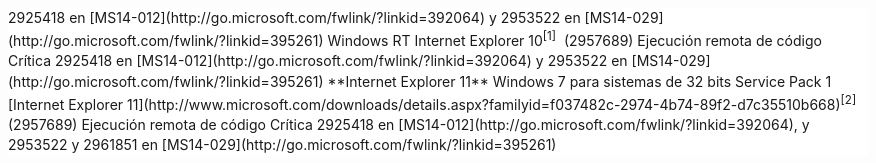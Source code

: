 </td>
<td style="border:1px solid black;">
2925418 en [MS14-012](http://go.microsoft.com/fwlink/?linkid=392064) y 2953522 en [MS14-029](http://go.microsoft.com/fwlink/?linkid=395261)

</td>
</tr>
<tr>
<td style="border:1px solid black;">
Windows RT

</td>
<td style="border:1px solid black;">
Internet Explorer 10<sup>[1]</sup>   
(2957689)

</td>
<td style="border:1px solid black;">
Ejecución remota de código

</td>
<td style="border:1px solid black;">
Crítica

</td>
<td style="border:1px solid black;">
2925418 en [MS14-012](http://go.microsoft.com/fwlink/?linkid=392064) y 2953522 en [MS14-029](http://go.microsoft.com/fwlink/?linkid=395261)

</td>
</tr>
<tr>
<td style="border:1px solid black;" colspan="5">
**Internet Explorer 11**

</td>
</tr>
<tr>
<td style="border:1px solid black;">
Windows 7 para sistemas de 32 bits Service Pack 1

</td>
<td style="border:1px solid black;">
[Internet Explorer 11](http://www.microsoft.com/downloads/details.aspx?familyid=f037482c-2974-4b74-89f2-d7c35510b668)<sup>[2]</sup>   
(2957689)

</td>
<td style="border:1px solid black;">
Ejecución remota de código

</td>
<td style="border:1px solid black;">
Crítica

</td>
<td style="border:1px solid black;">
2925418 en [MS14-012](http://go.microsoft.com/fwlink/?linkid=392064), y 2953522 y 2961851 en [MS14-029](http://go.microsoft.com/fwlink/?linkid=395261)
